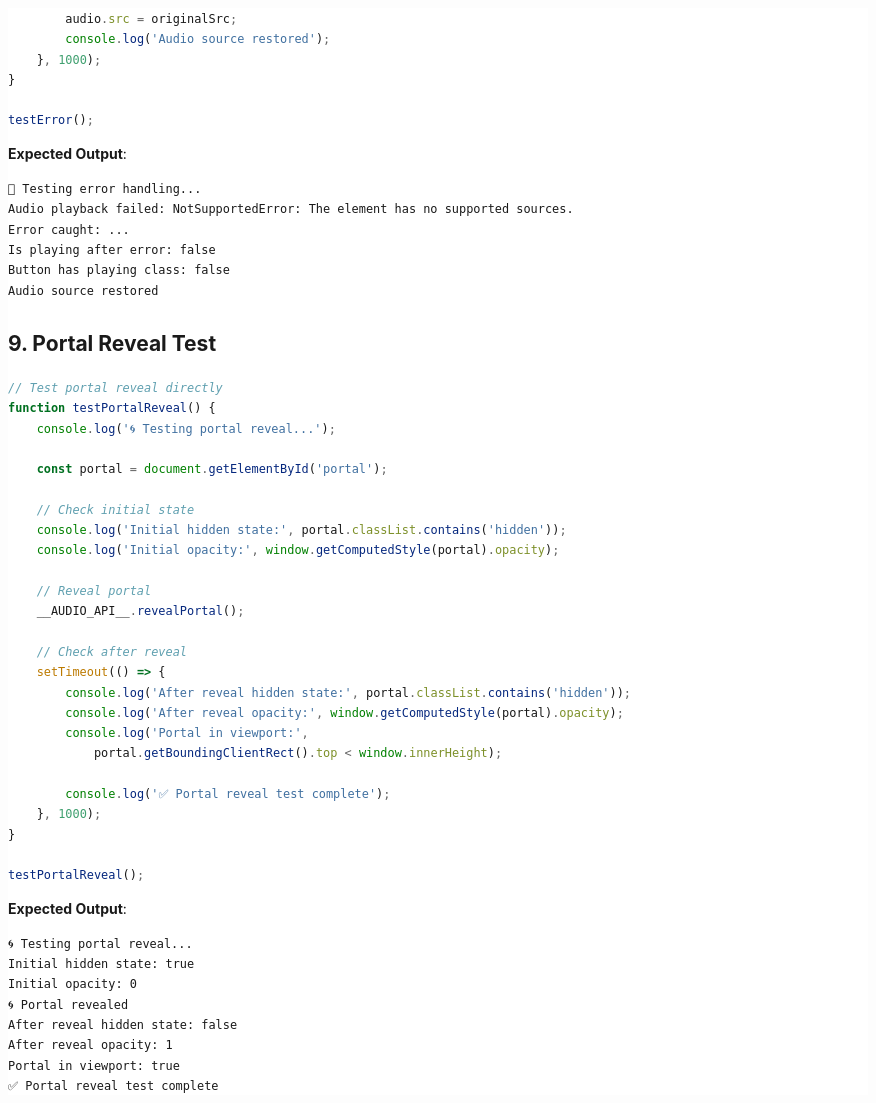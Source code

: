 ```javascript
        audio.src = originalSrc;
        console.log('Audio source restored');
    }, 1000);
}

testError();
```

**Expected Output**:
```
🧪 Testing error handling...
Audio playback failed: NotSupportedError: The element has no supported sources.
Error caught: ...
Is playing after error: false
Button has playing class: false
Audio source restored
```

## 9. Portal Reveal Test

```javascript
// Test portal reveal directly
function testPortalReveal() {
    console.log('🌀 Testing portal reveal...');
    
    const portal = document.getElementById('portal');
    
    // Check initial state
    console.log('Initial hidden state:', portal.classList.contains('hidden'));
    console.log('Initial opacity:', window.getComputedStyle(portal).opacity);
    
    // Reveal portal
    __AUDIO_API__.revealPortal();
    
    // Check after reveal
    setTimeout(() => {
        console.log('After reveal hidden state:', portal.classList.contains('hidden'));
        console.log('After reveal opacity:', window.getComputedStyle(portal).opacity);
        console.log('Portal in viewport:', 
            portal.getBoundingClientRect().top < window.innerHeight);
        
        console.log('✅ Portal reveal test complete');
    }, 1000);
}

testPortalReveal();
```

**Expected Output**:
```
🌀 Testing portal reveal...
Initial hidden state: true
Initial opacity: 0
🌀 Portal revealed
After reveal hidden state: false
After reveal opacity: 1
Portal in viewport: true
✅ Portal reveal test complete
```
